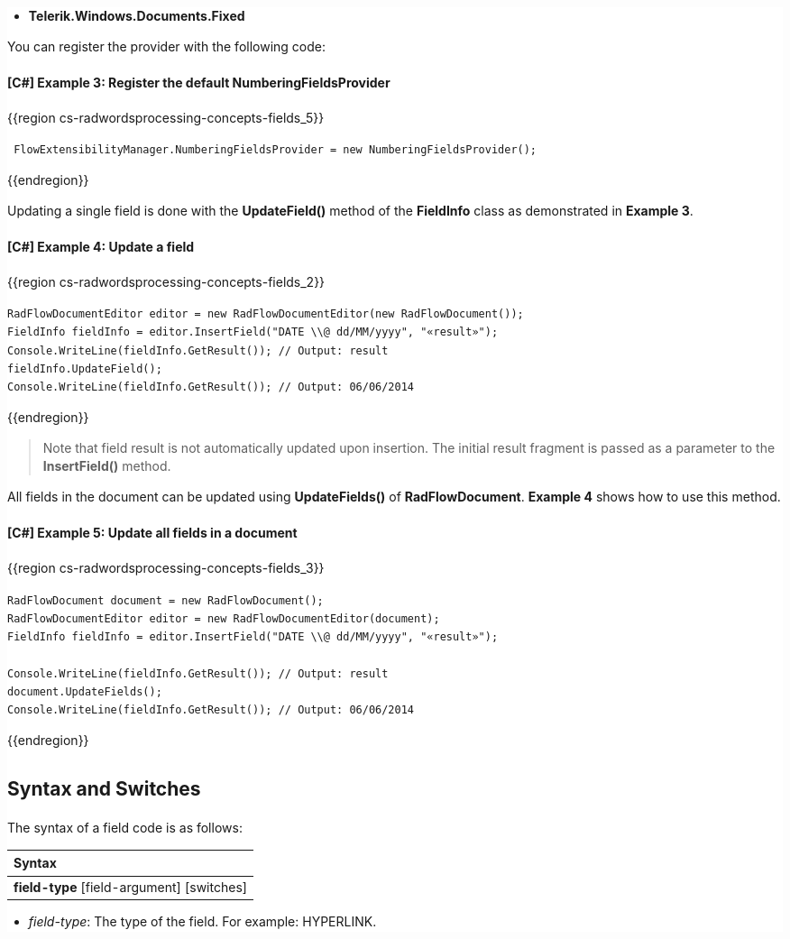 * **Telerik.Windows.Documents.Fixed**

You can register the provider with the following code:

#### __[C#] Example 3: Register the default NumberingFieldsProvider__

{{region cs-radwordsprocessing-concepts-fields_5}}

	 FlowExtensibilityManager.NumberingFieldsProvider = new NumberingFieldsProvider();

{{endregion}}

Updating a single field is done with the __UpdateField()__ method of the __FieldInfo__ class as demonstrated in **Example 3**.

#### __[C#] Example 4: Update a field__

{{region cs-radwordsprocessing-concepts-fields_2}}
	            
	RadFlowDocumentEditor editor = new RadFlowDocumentEditor(new RadFlowDocument());
	FieldInfo fieldInfo = editor.InsertField("DATE \\@ dd/MM/yyyy", "«result»");
	Console.WriteLine(fieldInfo.GetResult()); // Output: result
	fieldInfo.UpdateField();
	Console.WriteLine(fieldInfo.GetResult()); // Output: 06/06/2014
{{endregion}}


>Note that field result is not automatically updated upon insertion. The initial result fragment is passed as a parameter to the __InsertField()__ method.

All fields in the document can be updated using __UpdateFields()__ of __RadFlowDocument__. **Example 4** shows how to use this method.        

#### __[C#] Example 5: Update all fields in a document__

{{region cs-radwordsprocessing-concepts-fields_3}}
	            
	RadFlowDocument document = new RadFlowDocument();
	RadFlowDocumentEditor editor = new RadFlowDocumentEditor(document);
	FieldInfo fieldInfo = editor.InsertField("DATE \\@ dd/MM/yyyy", "«result»");
	        
	Console.WriteLine(fieldInfo.GetResult()); // Output: result
	document.UpdateFields();
	Console.WriteLine(fieldInfo.GetResult()); // Output: 06/06/2014
{{endregion}}


## Syntax and Switches

The syntax of a field code is as follows:

| Syntax   		                             |
| :---     					                 |
| **field-type** [field-argument] [switches] |

* *field-type*: The type of the field. For example: HYPERLINK.  
